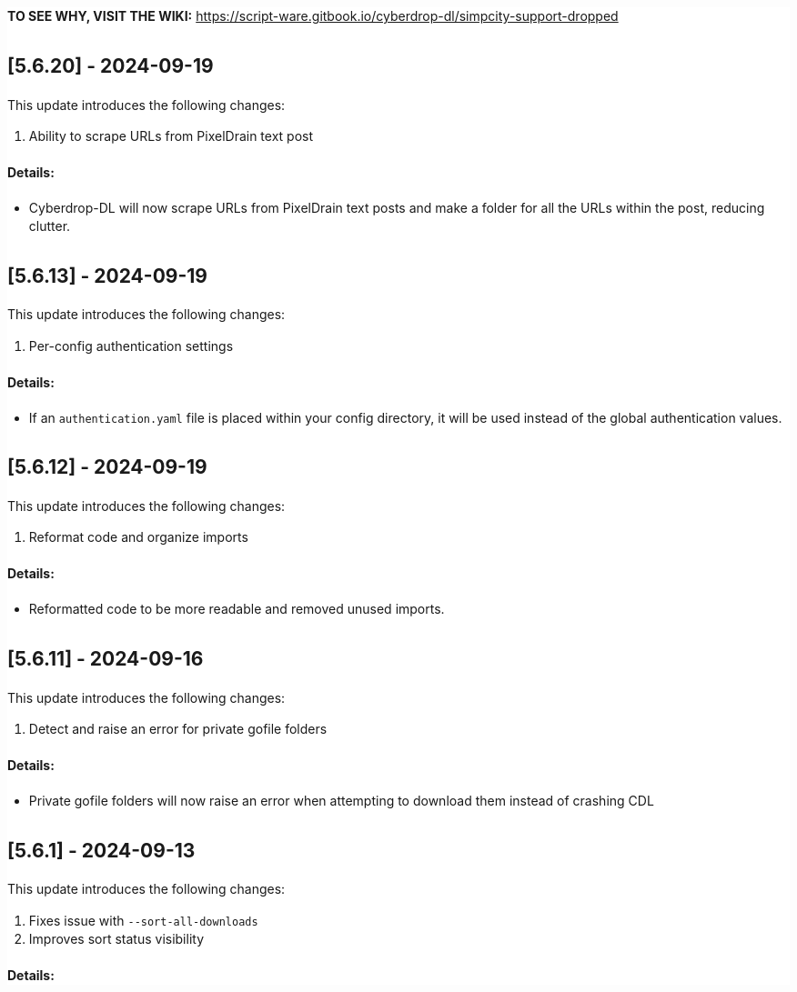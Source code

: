 **TO SEE WHY, VISIT THE WIKI:** https://script-ware.gitbook.io/cyberdrop-dl/simpcity-support-dropped

## [5.6.20] - 2024-09-19

This update introduces the following changes:
1. Ability to scrape URLs from PixelDrain text post

#### Details:

- Cyberdrop-DL will now scrape URLs from PixelDrain text posts and make a folder for all the URLs within the post, reducing clutter.


## [5.6.13] - 2024-09-19

This update introduces the following changes:
1. Per-config authentication settings

#### Details:

- If an `authentication.yaml` file is placed within your config directory, it will be used instead of the global authentication values.


## [5.6.12] - 2024-09-19

This update introduces the following changes:
1. Reformat code and organize imports

#### Details:

- Reformatted code to be more readable and removed unused imports.


## [5.6.11] - 2024-09-16

This update introduces the following changes:
1. Detect and raise an error for private gofile folders

#### Details:

- Private gofile folders will now raise an error when attempting to download them instead of crashing CDL


## [5.6.1] - 2024-09-13

This update introduces the following changes:
1. Fixes issue with `--sort-all-downloads`
2. Improves sort status visibility

#### Details:
